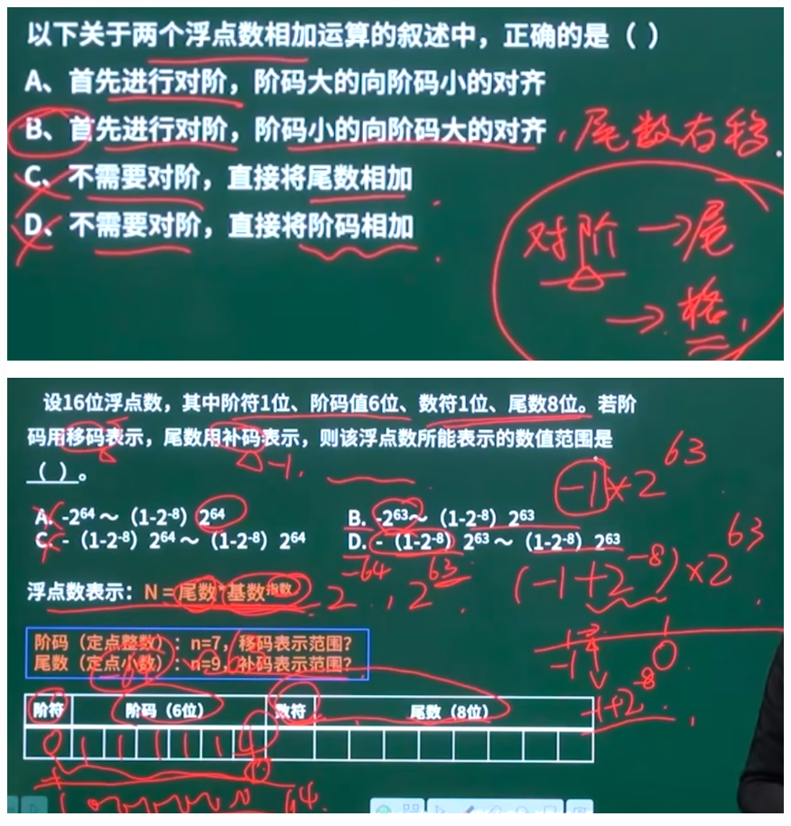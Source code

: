 

![image-20240324204310975](01_计算机组成与体系结构.assets/image-20240324204310975.png)

![image-20240324204725322](01_计算机组成与体系结构.assets/image-20240324204725322.png)




